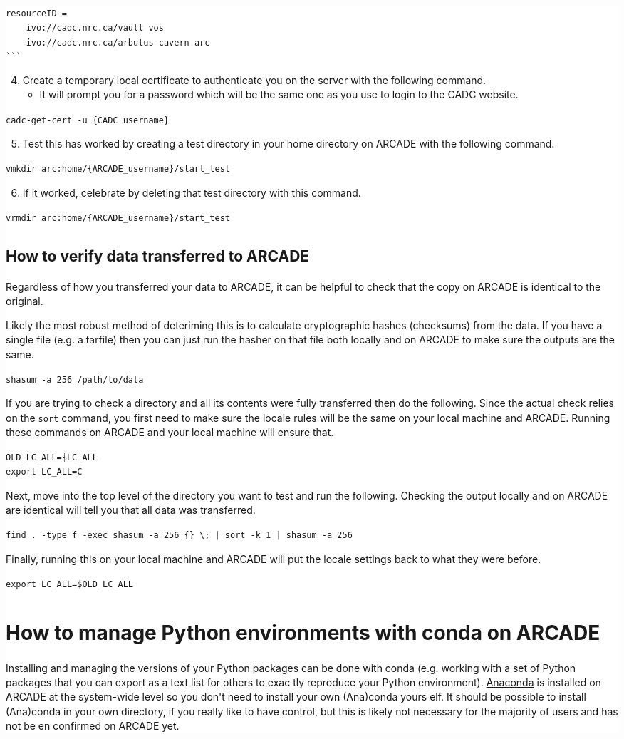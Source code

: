     resourceID = 
        ivo://cadc.nrc.ca/vault vos
        ivo://cadc.nrc.ca/arbutus-cavern arc
    ```
4. Create a temporary local certificate to authenticate you on the server with the following command.
    - It will prompt you for a password which will be the same one as you use to login to the CADC website.

`cadc-get-cert -u {CADC_username}`

5. Test this has worked by creating a test directory in your home directory on ARCADE with the following command.

`vmkdir arc:home/{ARCADE_username}/start_test`

6. If it worked, celebrate by deleting that test directory with this command.

`vrmdir arc:home/{ARCADE_username}/start_test`

## How to verify data transferred to ARCADE

Regardless of how you transferred your data to ARCADE, it can be helpful to check that the copy on ARCADE is identical to the original.

Likely the most robust method of deteriming this is to calculate cryptographic hashes (checksums) from the data. If you have a single file (e.g. a tarfile) then you can just run the hasher on that file both locally and on ARCADE to make sure the outputs are the same.

`shasum -a 256 /path/to/data`

If you are trying to check a directory and all its contents were fully transferred then do the following. Since the actual check relies on the `sort` command, you first need to make sure the locale rules will be the same on your local machine and ARCADE. Running these commands on ARCADE and your local machine will ensure that.

```
OLD_LC_ALL=$LC_ALL
export LC_ALL=C
```

Next, move into the top level of the directory you want to test and run the following. Checking the output locally and on ARCADE are identical will tell you that all data was transferred.

`find . -type f -exec shasum -a 256 {} \; | sort -k 1 | shasum -a 256`

Finally, running this on your local machine and ARCADE will put the locale settings back to what they were before.

`export LC_ALL=$OLD_LC_ALL`

# How to manage Python environments with conda on ARCADE

Installing and managing the versions of your Python packages can be done with conda (e.g. working with a set of Python packages that you can export as a text list for others to exac
tly reproduce your Python environment). [Anaconda](https://docs.anaconda.com/) is installed on ARCADE at the system-wide level so you don't need to install your own (Ana)conda yours
elf. It should be possible to install (Ana)conda in your own directory, if you really like to have control, but this is likely not necessary for the majority of users and has not be
en confirmed on ARCADE yet.
